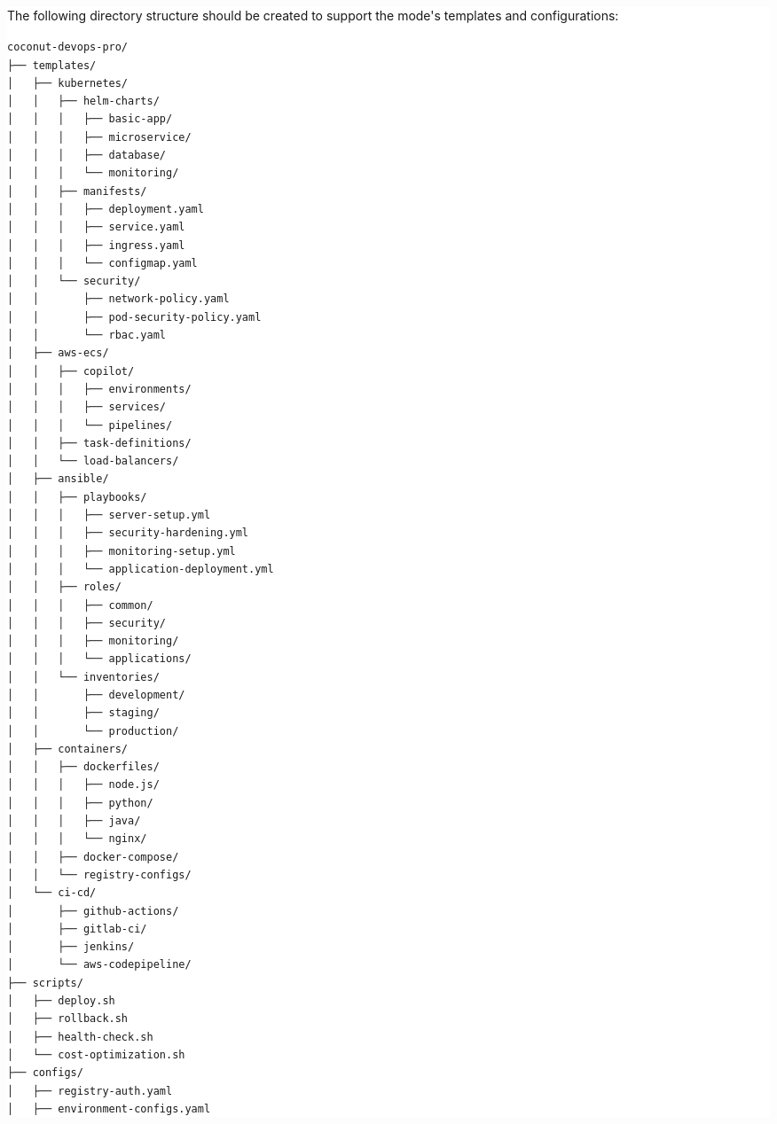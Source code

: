 The following directory structure should be created to support the mode's templates and configurations:

```
coconut-devops-pro/
├── templates/
│   ├── kubernetes/
│   │   ├── helm-charts/
│   │   │   ├── basic-app/
│   │   │   ├── microservice/
│   │   │   ├── database/
│   │   │   └── monitoring/
│   │   ├── manifests/
│   │   │   ├── deployment.yaml
│   │   │   ├── service.yaml
│   │   │   ├── ingress.yaml
│   │   │   └── configmap.yaml
│   │   └── security/
│   │       ├── network-policy.yaml
│   │       ├── pod-security-policy.yaml
│   │       └── rbac.yaml
│   ├── aws-ecs/
│   │   ├── copilot/
│   │   │   ├── environments/
│   │   │   ├── services/
│   │   │   └── pipelines/
│   │   ├── task-definitions/
│   │   └── load-balancers/
│   ├── ansible/
│   │   ├── playbooks/
│   │   │   ├── server-setup.yml
│   │   │   ├── security-hardening.yml
│   │   │   ├── monitoring-setup.yml
│   │   │   └── application-deployment.yml
│   │   ├── roles/
│   │   │   ├── common/
│   │   │   ├── security/
│   │   │   ├── monitoring/
│   │   │   └── applications/
│   │   └── inventories/
│   │       ├── development/
│   │       ├── staging/
│   │       └── production/
│   ├── containers/
│   │   ├── dockerfiles/
│   │   │   ├── node.js/
│   │   │   ├── python/
│   │   │   ├── java/
│   │   │   └── nginx/
│   │   ├── docker-compose/
│   │   └── registry-configs/
│   └── ci-cd/
│       ├── github-actions/
│       ├── gitlab-ci/
│       ├── jenkins/
│       └── aws-codepipeline/
├── scripts/
│   ├── deploy.sh
│   ├── rollback.sh
│   ├── health-check.sh
│   └── cost-optimization.sh
├── configs/
│   ├── registry-auth.yaml
│   ├── environment-configs.yaml
```